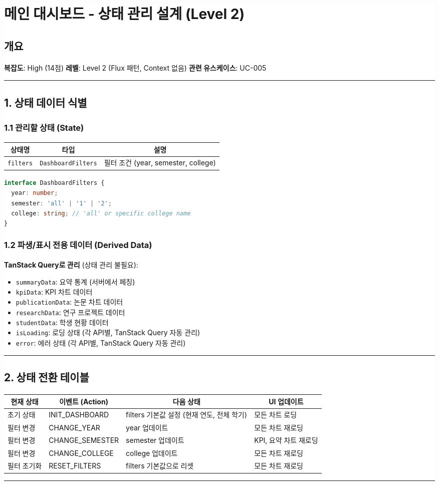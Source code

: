 # 메인 대시보드 - 상태 관리 설계 (Level 2)

## 개요

**복잡도**: High (14점)
**레벨**: Level 2 (Flux 패턴, Context 없음)
**관련 유스케이스**: UC-005

---

## 1. 상태 데이터 식별

### 1.1 관리할 상태 (State)

| 상태명 | 타입 | 설명 |
|--------|------|------|
| `filters` | `DashboardFilters` | 필터 조건 (year, semester, college) |

```typescript
interface DashboardFilters {
  year: number;
  semester: 'all' | '1' | '2';
  college: string; // 'all' or specific college name
}
```

### 1.2 파생/표시 전용 데이터 (Derived Data)

**TanStack Query로 관리** (상태 관리 불필요):
- `summaryData`: 요약 통계 (서버에서 페칭)
- `kpiData`: KPI 차트 데이터
- `publicationData`: 논문 차트 데이터
- `researchData`: 연구 프로젝트 데이터
- `studentData`: 학생 현황 데이터
- `isLoading`: 로딩 상태 (각 API별, TanStack Query 자동 관리)
- `error`: 에러 상태 (각 API별, TanStack Query 자동 관리)

---

## 2. 상태 전환 테이블

| 현재 상태 | 이벤트 (Action) | 다음 상태 | UI 업데이트 |
|----------|----------------|-----------|------------|
| 초기 상태 | INIT_DASHBOARD | filters 기본값 설정 (현재 연도, 전체 학기) | 모든 차트 로딩 |
| 필터 변경 | CHANGE_YEAR | year 업데이트 | 모든 차트 재로딩 |
| 필터 변경 | CHANGE_SEMESTER | semester 업데이트 | KPI, 요약 차트 재로딩 |
| 필터 변경 | CHANGE_COLLEGE | college 업데이트 | 모든 차트 재로딩 |
| 필터 초기화 | RESET_FILTERS | filters 기본값으로 리셋 | 모든 차트 재로딩 |

---